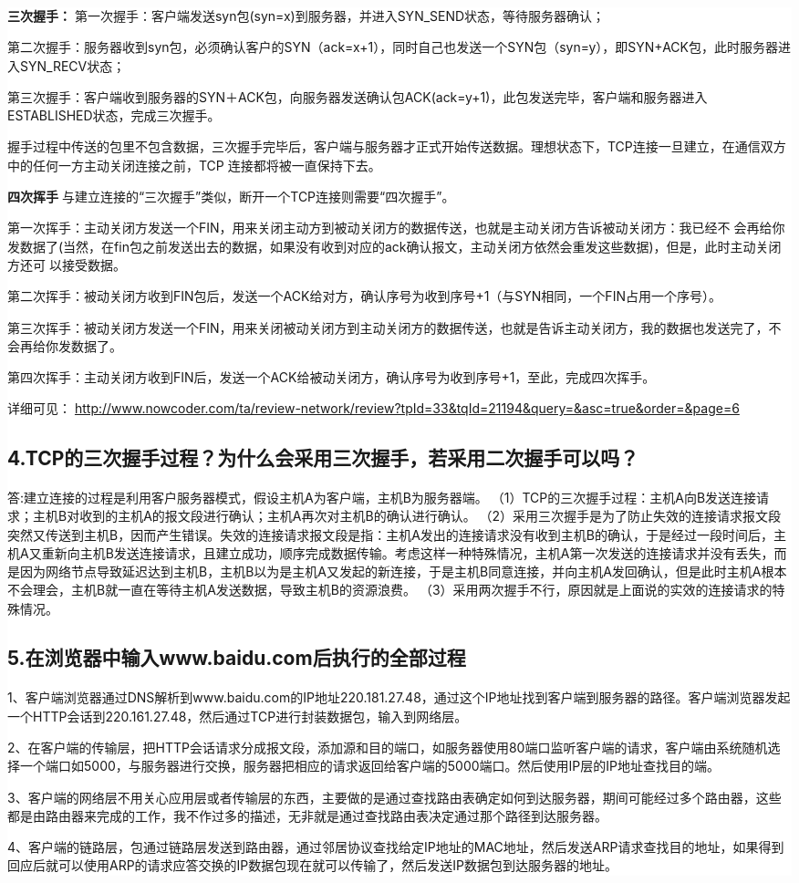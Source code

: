 **三次握手：**
第一次握手：客户端发送syn包(syn=x)到服务器，并进入SYN_SEND状态，等待服务器确认；

第二次握手：服务器收到syn包，必须确认客户的SYN（ack=x+1），同时自己也发送一个SYN包（syn=y），即SYN+ACK包，此时服务器进入SYN_RECV状态；

第三次握手：客户端收到服务器的SYN＋ACK包，向服务器发送确认包ACK(ack=y+1)，此包发送完毕，客户端和服务器进入ESTABLISHED状态，完成三次握手。

握手过程中传送的包里不包含数据，三次握手完毕后，客户端与服务器才正式开始传送数据。理想状态下，TCP连接一旦建立，在通信双方中的任何一方主动关闭连接之前，TCP 连接都将被一直保持下去。

**四次挥手**
与建立连接的“三次握手”类似，断开一个TCP连接则需要“四次握手”。

第一次挥手：主动关闭方发送一个FIN，用来关闭主动方到被动关闭方的数据传送，也就是主动关闭方告诉被动关闭方：我已经不 会再给你发数据了(当然，在fin包之前发送出去的数据，如果没有收到对应的ack确认报文，主动关闭方依然会重发这些数据)，但是，此时主动关闭方还可 以接受数据。

第二次挥手：被动关闭方收到FIN包后，发送一个ACK给对方，确认序号为收到序号+1（与SYN相同，一个FIN占用一个序号）。

第三次挥手：被动关闭方发送一个FIN，用来关闭被动关闭方到主动关闭方的数据传送，也就是告诉主动关闭方，我的数据也发送完了，不会再给你发数据了。

第四次挥手：主动关闭方收到FIN后，发送一个ACK给被动关闭方，确认序号为收到序号+1，至此，完成四次挥手。

详细可见：
http://www.nowcoder.com/ta/review-network/review?tpId=33&tqId=21194&query=&asc=true&order=&page=6


## **4.TCP的三次握手过程？为什么会采用三次握手，若采用二次握手可以吗？**

答:建立连接的过程是利用客户服务器模式，假设主机A为客户端，主机B为服务器端。
（1）TCP的三次握手过程：主机A向B发送连接请求；主机B对收到的主机A的报文段进行确认；主机A再次对主机B的确认进行确认。
（2）采用三次握手是为了防止失效的连接请求报文段突然又传送到主机B，因而产生错误。失效的连接请求报文段是指：主机A发出的连接请求没有收到主机B的确认，于是经过一段时间后，主机A又重新向主机B发送连接请求，且建立成功，顺序完成数据传输。考虑这样一种特殊情况，主机A第一次发送的连接请求并没有丢失，而是因为网络节点导致延迟达到主机B，主机B以为是主机A又发起的新连接，于是主机B同意连接，并向主机A发回确认，但是此时主机A根本不会理会，主机B就一直在等待主机A发送数据，导致主机B的资源浪费。
（3）采用两次握手不行，原因就是上面说的实效的连接请求的特殊情况。


## **5.在浏览器中输入www.baidu.com后执行的全部过程**

1、客户端浏览器通过DNS解析到www.baidu.com的IP地址220.181.27.48，通过这个IP地址找到客户端到服务器的路径。客户端浏览器发起一个HTTP会话到220.161.27.48，然后通过TCP进行封装数据包，输入到网络层。

2、在客户端的传输层，把HTTP会话请求分成报文段，添加源和目的端口，如服务器使用80端口监听客户端的请求，客户端由系统随机选择一个端口如5000，与服务器进行交换，服务器把相应的请求返回给客户端的5000端口。然后使用IP层的IP地址查找目的端。

3、客户端的网络层不用关心应用层或者传输层的东西，主要做的是通过查找路由表确定如何到达服务器，期间可能经过多个路由器，这些都是由路由器来完成的工作，我不作过多的描述，无非就是通过查找路由表决定通过那个路径到达服务器。

4、客户端的链路层，包通过链路层发送到路由器，通过邻居协议查找给定IP地址的MAC地址，然后发送ARP请求查找目的地址，如果得到回应后就可以使用ARP的请求应答交换的IP数据包现在就可以传输了，然后发送IP数据包到达服务器的地址。

